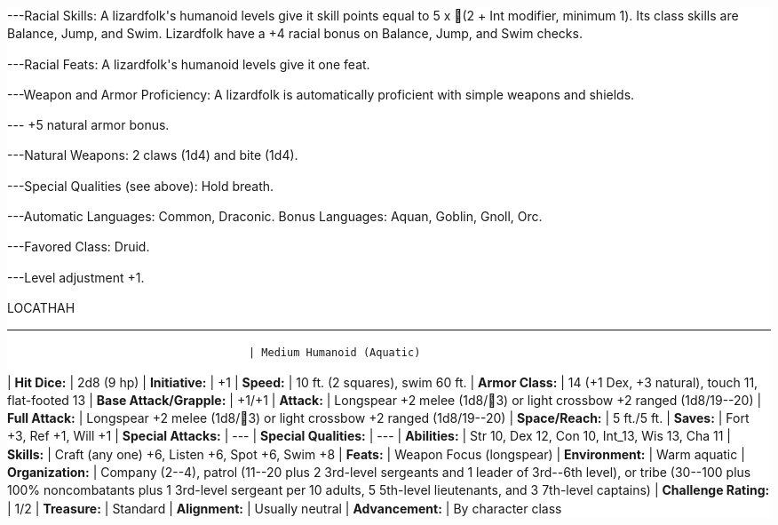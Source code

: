 ---Racial Skills: A lizardfolk's humanoid levels give it skill points
equal to 5 x (2 + Int modifier, minimum 1). Its class skills are
Balance, Jump, and Swim. Lizardfolk have a +4 racial bonus on Balance,
Jump, and Swim checks.

---Racial Feats: A lizardfolk's humanoid levels give it one feat.

---Weapon and Armor Proficiency: A lizardfolk is automatically
proficient with simple weapons and shields.

--- +5 natural armor bonus.

---Natural Weapons: 2 claws (1d4) and bite (1d4).

---Special Qualities (see above): Hold breath.

---Automatic Languages: Common, Draconic. Bonus Languages: Aquan,
Goblin, Gnoll, Orc.

---Favored Class: Druid.

---Level adjustment +1.

LOCATHAH

  ---------------------------------------- ------------------------------------------------------------------------------------------------------------------------------------------------------------------------------------------------------------------------------------------------
                                          | Medium Humanoid (Aquatic)
                                           
| **Hit Dice:**             | 2d8 (9 hp)
| **Initiative:**           | +1
| **Speed:**                | 10 ft. (2 squares), swim 60 ft.
| **Armor Class:**          | 14 (+1 Dex, +3 natural), touch 11, flat-footed 13
| **Base Attack/Grapple:**  | +1/+1
| **Attack:**               | Longspear +2 melee (1d8/3) or light crossbow +2 ranged (1d8/19--20)
| **Full Attack:**          | Longspear +2 melee (1d8/3) or light crossbow +2 ranged (1d8/19--20)
| **Space/Reach:**          | 5 ft./5 ft.
| **Saves:**                | Fort +3, Ref +1, Will +1
| **Special Attacks:**      | ---
| **Special Qualities:**    | ---
| **Abilities:**            | Str 10, Dex 12, Con 10, Int_13, Wis 13, Cha 11
| **Skills:**               | Craft (any one) +6, Listen +6, Spot +6, Swim +8
| **Feats:**                | Weapon Focus (longspear)
| **Environment:**          | Warm aquatic
| **Organization:**         | Company (2--4), patrol (11--20 plus 2 3rd-level sergeants and 1 leader of 3rd--6th level), or tribe (30--100 plus 100% noncombatants plus 1 3rd-level sergeant per 10 adults, 5 5th-level lieutenants, and 3 7th-level captains)
| **Challenge Rating:**     | 1/2
| **Treasure:**             | Standard
| **Alignment:**            | Usually neutral
| **Advancement:**          | By character class
                                           